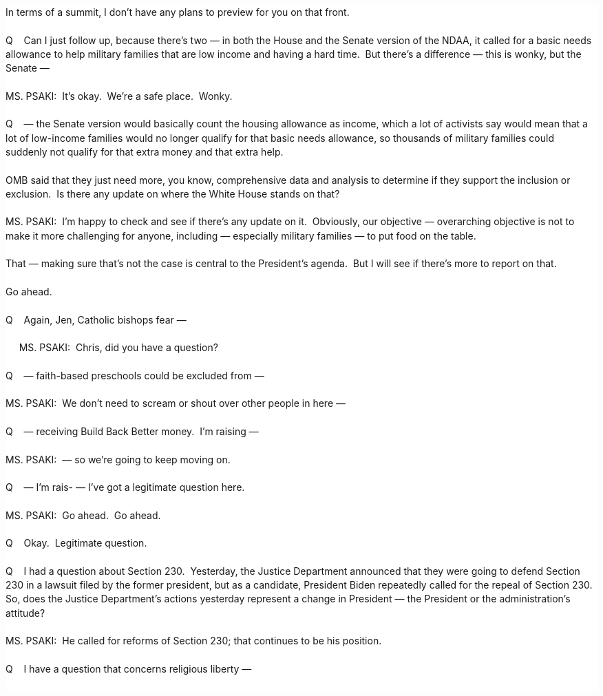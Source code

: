 In terms of a summit, I don’t have any plans to preview for you on that
front.  
   
Q    Can I just follow up, because there’s two — in both the House and
the Senate version of the NDAA, it called for a basic needs allowance to
help military families that are low income and having a hard time.  But
there’s a difference — this is wonky, but the Senate —  
   
MS. PSAKI:  It’s okay.  We’re a safe place.  Wonky.  
   
Q    — the Senate version would basically count the housing allowance as
income, which a lot of activists say would mean that a lot of low-income
families would no longer qualify for that basic needs allowance, so
thousands of military families could suddenly not qualify for that extra
money and that extra help.   
   
OMB said that they just need more, you know, comprehensive data and
analysis to determine if they support the inclusion or exclusion.  Is
there any update on where the White House stands on that?   
   
MS. PSAKI:  I’m happy to check and see if there’s any update on it. 
Obviously, our objective — overarching objective is not to make it more
challenging for anyone, including — especially military families — to
put food on the table.   
   
That — making sure that’s not the case is central to the President’s
agenda.  But I will see if there’s more to report on that.  
   
Go ahead.   
   
Q    Again, Jen, Catholic bishops fear —  
   
     MS. PSAKI:  Chris, did you have a question?   
   
Q    — faith-based preschools could be excluded from —  
   
MS. PSAKI:  We don’t need to scream or shout over other people in here
—  
   
Q    — receiving Build Back Better money.  I’m raising —  
   
MS. PSAKI:  — so we’re going to keep moving on.   
   
Q    — I’m rais- — I’ve got a legitimate question here.  
   
MS. PSAKI:  Go ahead.  Go ahead.  
   
Q    Okay.  Legitimate question.  
   
Q    I had a question about Section 230.  Yesterday, the Justice
Department announced that they were going to defend Section 230 in a
lawsuit filed by the former president, but as a candidate, President
Biden repeatedly called for the repeal of Section 230.  So, does the
Justice Department’s actions yesterday represent a change in President —
the President or the administration’s attitude?  
   
MS. PSAKI:  He called for reforms of Section 230; that continues to be
his position.   
   
Q    I have a question that concerns religious liberty —  
   